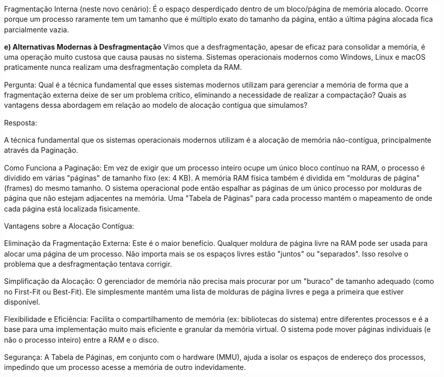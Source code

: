 Fragmentação Interna (neste novo cenário): É o espaço desperdiçado dentro de um bloco/página de memória alocado. Ocorre porque um processo raramente tem um tamanho que é múltiplo exato do tamanho da página, então a última página alocada fica parcialmente vazia.

**e) Alternativas Modernas à Desfragmentação**
Vimos que a desfragmentação, apesar de eficaz para consolidar a memória, é uma operação muito custosa que causa pausas no sistema. Sistemas operacionais modernos como Windows, Linux e macOS praticamente nunca realizam uma desfragmentação completa da RAM.

Pergunta: Qual é a técnica fundamental que esses sistemas modernos utilizam para gerenciar a memória de forma que a fragmentação externa deixe de ser um problema crítico, eliminando a necessidade de realizar a compactação? Quais as vantagens dessa abordagem em relação ao modelo de alocação contígua que simulamos?

Resposta:

A técnica fundamental que os sistemas operacionais modernos utilizam é a alocação de memória não-contígua, principalmente através da Paginação.

Como Funciona a Paginação: Em vez de exigir que um processo inteiro ocupe um único bloco contínuo na RAM, o processo é dividido em várias "páginas" de tamanho fixo (ex: 4 KB). A memória RAM física também é dividida em "molduras de página" (frames) do mesmo tamanho. O sistema operacional pode então espalhar as páginas de um único processo por molduras de página que não estejam adjacentes na memória. Uma "Tabela de Páginas" para cada processo mantém o mapeamento de onde cada página está localizada fisicamente.

Vantagens sobre a Alocação Contígua:

Eliminação da Fragmentação Externa: Este é o maior benefício. Qualquer moldura de página livre na RAM pode ser usada para alocar uma página de um processo. Não importa mais se os espaços livres estão "juntos" ou "separados". Isso resolve o problema que a desfragmentação tentava corrigir.

Simplificação da Alocação: O gerenciador de memória não precisa mais procurar por um "buraco" de tamanho adequado (como no First-Fit ou Best-Fit). Ele simplesmente mantém uma lista de molduras de página livres e pega a primeira que estiver disponível.

Flexibilidade e Eficiência: Facilita o compartilhamento de memória (ex: bibliotecas do sistema) entre diferentes processos e é a base para uma implementação muito mais eficiente e granular da memória virtual. O sistema pode mover páginas individuais (e não o processo inteiro) entre a RAM e o disco.

Segurança: A Tabela de Páginas, em conjunto com o hardware (MMU), ajuda a isolar os espaços de endereço dos processos, impedindo que um processo acesse a memória de outro indevidamente.
